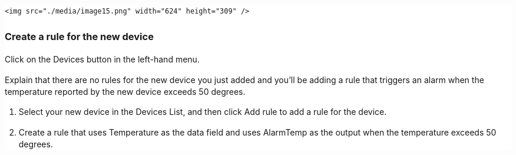     <img src="./media/image15.png" width="624" height="309" />

### Create a rule for the new device

Click on the Devices button in the left-hand menu.

Explain that there are no rules for the new device you just added and you’ll be adding a rule that triggers an alarm when the temperature reported by the new device exceeds 50 degrees.

1.  Select your new device in the Devices List, and then click Add rule to add a rule for the device.

2.  Create a rule that uses Temperature as the data field and uses AlarmTemp as the output when the temperature exceeds 50 degrees.
